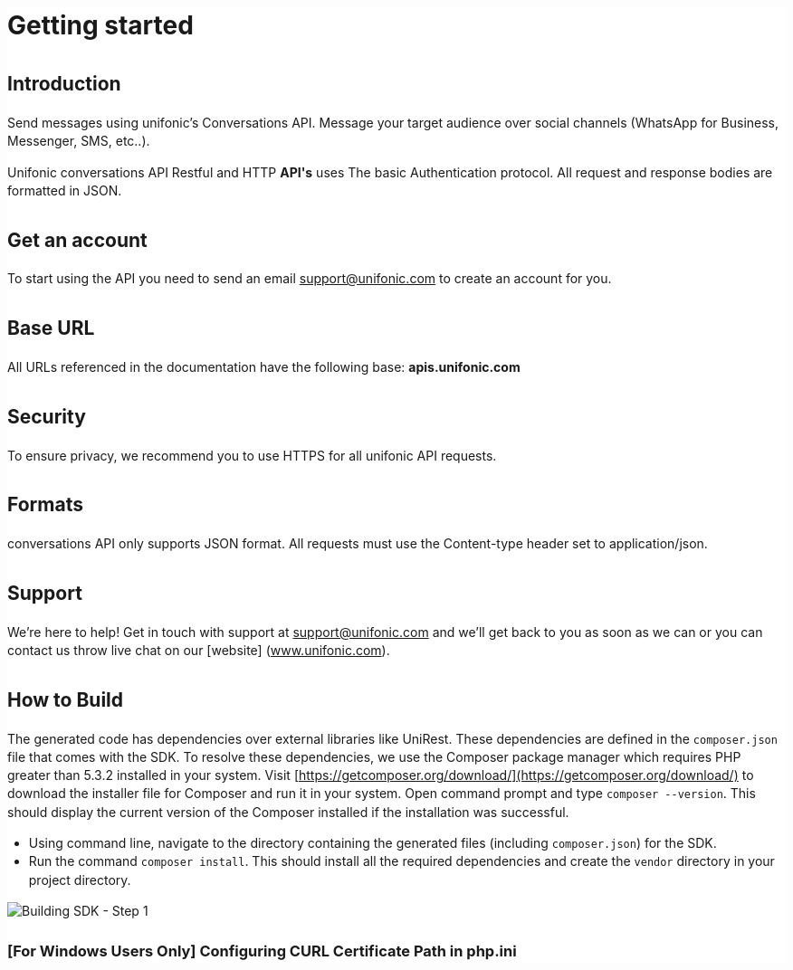 # Getting started

## Introduction
Send messages using unifonic’s Conversations API. Message your target audience over social channels (WhatsApp for Business, Messenger, SMS, etc..).

Unifonic conversations API Restful and HTTP **API's** uses The basic Authentication protocol. All request and response bodies are formatted in JSON.


## Get an account
To start using the API you need to send an email support@unifonic.com to create an account for you.

## Base URL
All URLs referenced in the documentation have the following base: **apis.unifonic.com**

## Security
To ensure privacy, we recommend you to use HTTPS for all unifonic API requests.


## Formats
  conversations API only supports JSON format. All requests must use the Content-type header set to application/json.

## Support
We’re here to help! Get in touch with support at <support@unifonic.com> and we’ll get back to you as soon as we can or you can contact us throw live chat on our [website] (www.unifonic.com).

## How to Build

The generated code has dependencies over external libraries like UniRest. These dependencies are defined in the ```composer.json``` file that comes with the SDK. 
To resolve these dependencies, we use the Composer package manager which requires PHP greater than 5.3.2 installed in your system. 
Visit [https://getcomposer.org/download/](https://getcomposer.org/download/) to download the installer file for Composer and run it in your system. 
Open command prompt and type ```composer --version```. This should display the current version of the Composer installed if the installation was successful.

* Using command line, navigate to the directory containing the generated files (including ```composer.json```) for the SDK. 
* Run the command ```composer install```. This should install all the required dependencies and create the ```vendor``` directory in your project directory.

![Building SDK - Step 1](https://apidocs.io/illustration/php?step=installDependencies&workspaceFolder=Conversations%20API-PHP)

### [For Windows Users Only] Configuring CURL Certificate Path in php.ini
